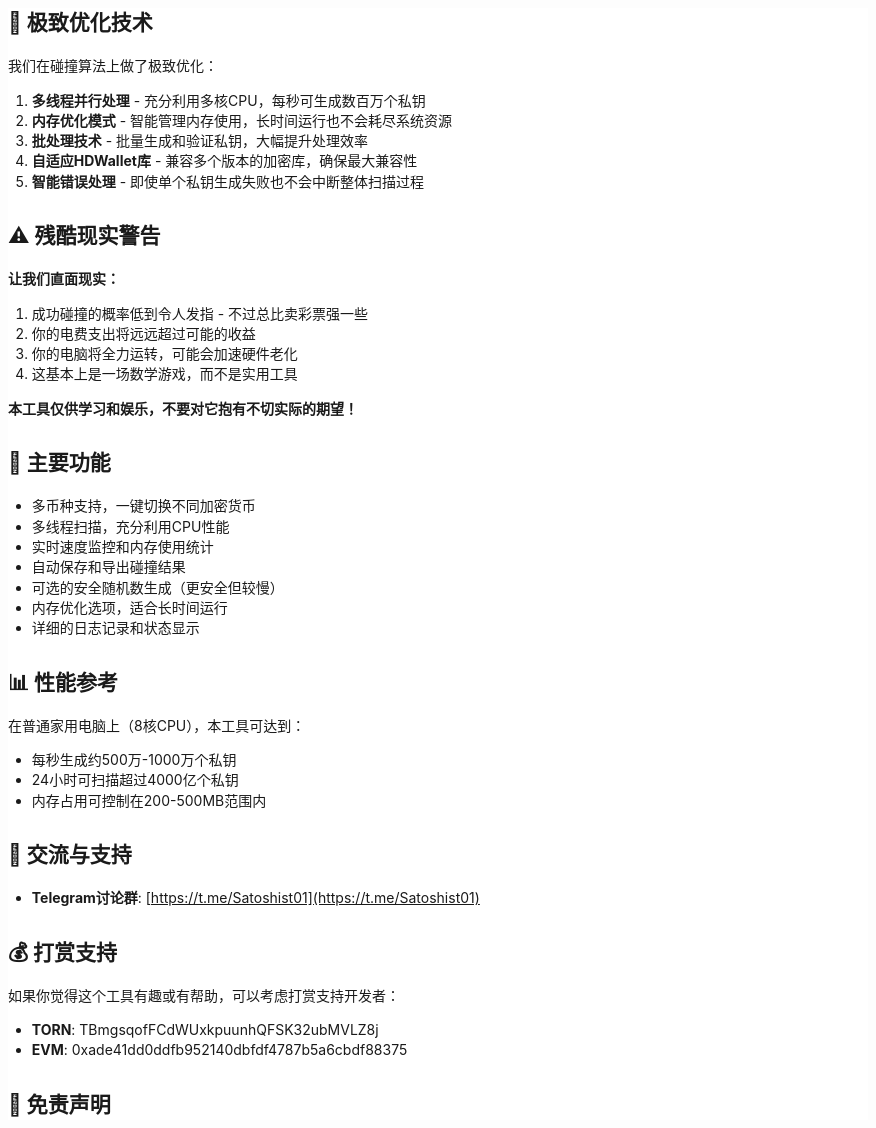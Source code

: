 ## 🚀 极致优化技术

我们在碰撞算法上做了极致优化：

1. **多线程并行处理** - 充分利用多核CPU，每秒可生成数百万个私钥
2. **内存优化模式** - 智能管理内存使用，长时间运行也不会耗尽系统资源
3. **批处理技术** - 批量生成和验证私钥，大幅提升处理效率
4. **自适应HDWallet库** - 兼容多个版本的加密库，确保最大兼容性
5. **智能错误处理** - 即使单个私钥生成失败也不会中断整体扫描过程

## ⚠️ 残酷现实警告

**让我们直面现实：**

1. 成功碰撞的概率低到令人发指 - 不过总比卖彩票强一些
2. 你的电费支出将远远超过可能的收益
3. 你的电脑将全力运转，可能会加速硬件老化
4. 这基本上是一场数学游戏，而不是实用工具

**本工具仅供学习和娱乐，不要对它抱有不切实际的期望！**

## 🔧 主要功能

- 多币种支持，一键切换不同加密货币
- 多线程扫描，充分利用CPU性能
- 实时速度监控和内存使用统计
- 自动保存和导出碰撞结果
- 可选的安全随机数生成（更安全但较慢）
- 内存优化选项，适合长时间运行
- 详细的日志记录和状态显示

## 📊 性能参考

在普通家用电脑上（8核CPU），本工具可达到：
- 每秒生成约500万-1000万个私钥
- 24小时可扫描超过4000亿个私钥
- 内存占用可控制在200-500MB范围内

## 🔗 交流与支持

- **Telegram讨论群**: [https://t.me/Satoshist01](https://t.me/Satoshist01)

## 💰 打赏支持

如果你觉得这个工具有趣或有帮助，可以考虑打赏支持开发者：

- **TORN**: TBmgsqofFCdWUxkpuunhQFSK32ubMVLZ8j
- **EVM**: 0xade41dd0ddfb952140dbfdf4787b5a6cbdf88375

## 📝 免责声明
